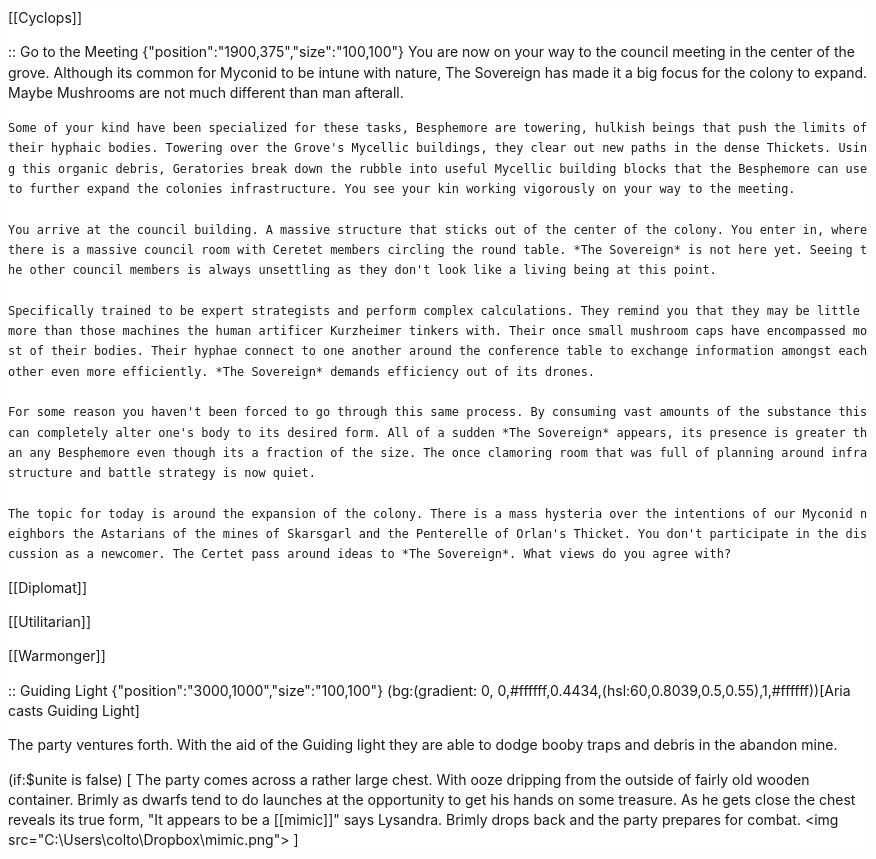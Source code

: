 [[Cyclops]]


:: Go to the Meeting {"position":"1900,375","size":"100,100"}
You are now on your way to the council meeting in the center of the grove. Although its common for Myconid to be intune with nature, The Sovereign has made it a big focus for the colony to expand. Maybe Mushrooms are not much different than man afterall. 
    
    Some of your kind have been specialized for these tasks, Besphemore are towering, hulkish beings that push the limits of their hyphaic bodies. Towering over the Grove's Mycellic buildings, they clear out new paths in the dense Thickets. Using this organic debris, Geratories break down the rubble into useful Mycellic building blocks that the Besphemore can use to further expand the colonies infrastructure. You see your kin working vigorously on your way to the meeting.  

	You arrive at the council building. A massive structure that sticks out of the center of the colony. You enter in, where there is a massive council room with Ceretet members circling the round table. *The Sovereign* is not here yet. Seeing the other council members is always unsettling as they don't look like a living being at this point.
    
    Specifically trained to be expert strategists and perform complex calculations. They remind you that they may be little more than those machines the human artificer Kurzheimer tinkers with. Their once small mushroom caps have encompassed most of their bodies. Their hyphae connect to one another around the conference table to exchange information amongst each other even more efficiently. *The Sovereign* demands efficiency out of its drones.

	For some reason you haven't been forced to go through this same process. By consuming vast amounts of the substance this can completely alter one's body to its desired form. All of a sudden *The Sovereign* appears, its presence is greater than any Besphemore even though its a fraction of the size. The once clamoring room that was full of planning around infrastructure and battle strategy is now quiet. 
    
    The topic for today is around the expansion of the colony. There is a mass hysteria over the intentions of our Myconid neighbors the Astarians of the mines of Skarsgarl and the Penterelle of Orlan's Thicket. You don't participate in the discussion as a newcomer. The Certet pass around ideas to *The Sovereign*. What views do you agree with?

[[Diplomat]] 

[[Utilitarian]]

[[Warmonger]]


:: Guiding Light {"position":"3000,1000","size":"100,100"}
(bg:(gradient: 0, 0,#ffffff,0.4434,(hsl:60,0.8039,0.5,0.55),1,#ffffff))[Aria casts Guiding Light]

The party ventures forth. With the aid of the Guiding light they are able to dodge booby traps and debris in the abandon mine. 

(if:$unite is false) [
	The party comes across a rather large chest. With ooze dripping from the outside of fairly old wooden container. Brimly as dwarfs tend to do launches at the opportunity to get his hands on some treasure. As he gets close the chest reveals its true form,
    "It appears to be a [[mimic]]" says Lysandra.
    Brimly drops back and the party prepares for combat.
<img src="C:\Users\colto\Dropbox\mimic.png"\>
]
